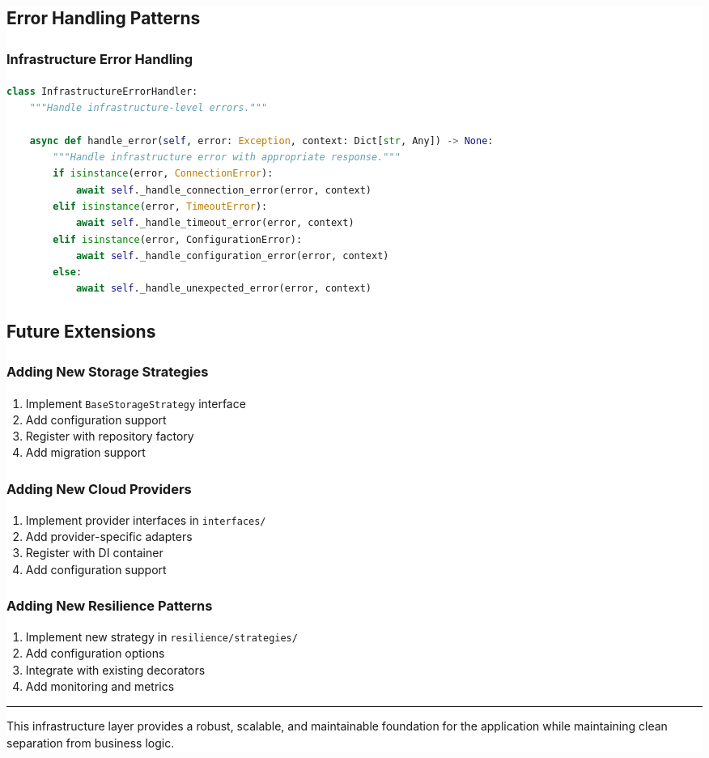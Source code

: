 ## Error Handling Patterns

### Infrastructure Error Handling
```python
class InfrastructureErrorHandler:
    """Handle infrastructure-level errors."""
    
    async def handle_error(self, error: Exception, context: Dict[str, Any]) -> None:
        """Handle infrastructure error with appropriate response."""
        if isinstance(error, ConnectionError):
            await self._handle_connection_error(error, context)
        elif isinstance(error, TimeoutError):
            await self._handle_timeout_error(error, context)
        elif isinstance(error, ConfigurationError):
            await self._handle_configuration_error(error, context)
        else:
            await self._handle_unexpected_error(error, context)
```

## Future Extensions

### Adding New Storage Strategies
1. Implement `BaseStorageStrategy` interface
2. Add configuration support
3. Register with repository factory
4. Add migration support

### Adding New Cloud Providers
1. Implement provider interfaces in `interfaces/`
2. Add provider-specific adapters
3. Register with DI container
4. Add configuration support

### Adding New Resilience Patterns
1. Implement new strategy in `resilience/strategies/`
2. Add configuration options
3. Integrate with existing decorators
4. Add monitoring and metrics

---

This infrastructure layer provides a robust, scalable, and maintainable foundation for the application while maintaining clean separation from business logic.
